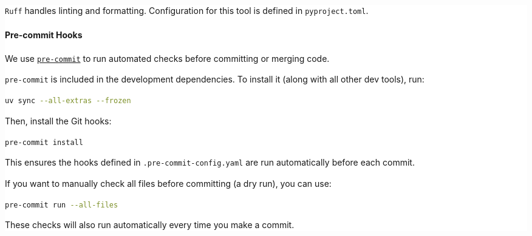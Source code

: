 `Ruff` handles linting and formatting. Configuration for this tool is defined
in `pyproject.toml`.

#### Pre-commit Hooks

We use [`pre-commit`](https://pre-commit.com) to run automated checks before
committing or merging code.

`pre-commit` is included in the development dependencies. To install it (along
with all other dev tools), run:

```bash
uv sync --all-extras --frozen
```

Then, install the Git hooks:

```bash
pre-commit install
```

This ensures the hooks defined in `.pre-commit-config.yaml` are run
automatically before each commit.

If you want to manually check all files before committing (a dry run), you can
use:

```bash
pre-commit run --all-files
```

These checks will also run automatically every time you make a commit.
